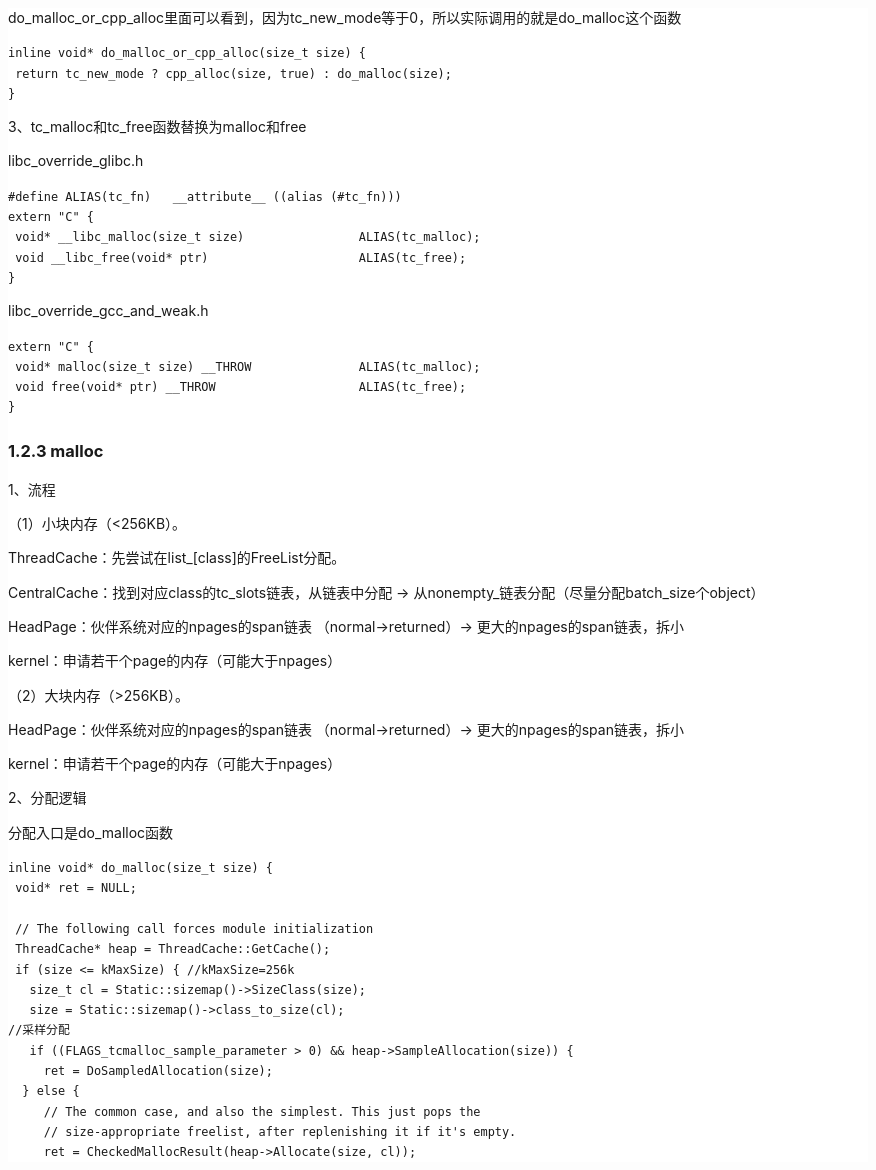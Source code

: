 do_malloc_or_cpp_alloc里面可以看到，因为tc_new_mode等于0，所以实际调用的就是do_malloc这个函数

```
inline void* do_malloc_or_cpp_alloc(size_t size) {
 return tc_new_mode ? cpp_alloc(size, true) : do_malloc(size);
}
```

3、tc_malloc和tc_free函数替换为malloc和free

libc_override_glibc.h

```
#define ALIAS(tc_fn)   __attribute__ ((alias (#tc_fn)))
extern "C" {
 void* __libc_malloc(size_t size)                ALIAS(tc_malloc);
 void __libc_free(void* ptr)                     ALIAS(tc_free);
}
```

libc_override_gcc_and_weak.h

```
extern "C" {
 void* malloc(size_t size) __THROW               ALIAS(tc_malloc);
 void free(void* ptr) __THROW                    ALIAS(tc_free);
}
```

 

### 1.2.3   malloc

1、流程

 

（1）小块内存（<256KB）。

ThreadCache：先尝试在list_[class]的FreeList分配。

CentralCache：找到对应class的tc_slots链表，从链表中分配 -> 从nonempty_链表分配（尽量分配batch_size个object）

HeadPage：伙伴系统对应的npages的span链表 （normal->returned）-> 更大的npages的span链表，拆小

kernel：申请若干个page的内存（可能大于npages）

（2）大块内存（>256KB）。

HeadPage：伙伴系统对应的npages的span链表 （normal->returned）-> 更大的npages的span链表，拆小

kernel：申请若干个page的内存（可能大于npages）

 

2、分配逻辑

分配入口是do_malloc函数

```
inline void* do_malloc(size_t size) {
 void* ret = NULL;

 // The following call forces module initialization
 ThreadCache* heap = ThreadCache::GetCache();
 if (size <= kMaxSize) { //kMaxSize=256k
   size_t cl = Static::sizemap()->SizeClass(size);
   size = Static::sizemap()->class_to_size(cl);
//采样分配
   if ((FLAGS_tcmalloc_sample_parameter > 0) && heap->SampleAllocation(size)) {
     ret = DoSampledAllocation(size);
  } else {
     // The common case, and also the simplest. This just pops the
     // size-appropriate freelist, after replenishing it if it's empty.
     ret = CheckedMallocResult(heap->Allocate(size, cl));
```